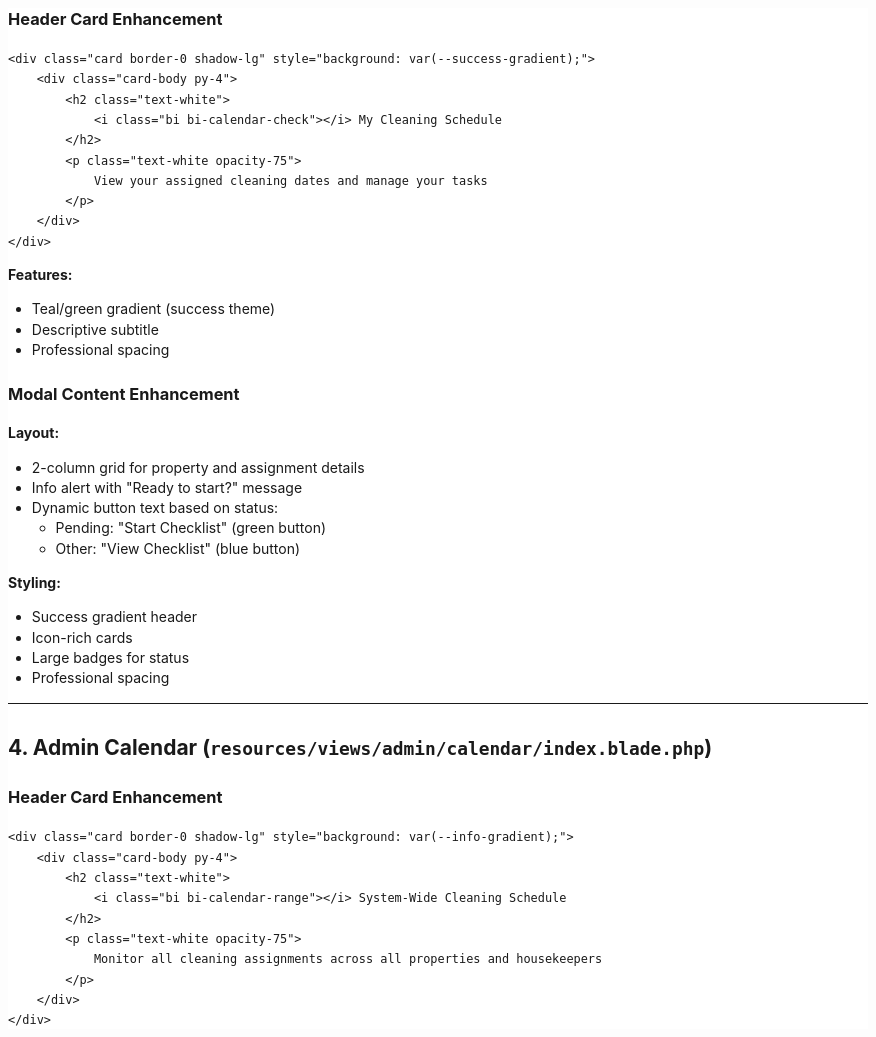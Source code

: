 ### Header Card Enhancement
```blade
<div class="card border-0 shadow-lg" style="background: var(--success-gradient);">
    <div class="card-body py-4">
        <h2 class="text-white">
            <i class="bi bi-calendar-check"></i> My Cleaning Schedule
        </h2>
        <p class="text-white opacity-75">
            View your assigned cleaning dates and manage your tasks
        </p>
    </div>
</div>
```

**Features:**
- Teal/green gradient (success theme)
- Descriptive subtitle
- Professional spacing

### Modal Content Enhancement
**Layout:**
- 2-column grid for property and assignment details
- Info alert with "Ready to start?" message
- Dynamic button text based on status:
  - Pending: "Start Checklist" (green button)
  - Other: "View Checklist" (blue button)

**Styling:**
- Success gradient header
- Icon-rich cards
- Large badges for status
- Professional spacing

---

## 4. **Admin Calendar** (`resources/views/admin/calendar/index.blade.php`)

### Header Card Enhancement
```blade
<div class="card border-0 shadow-lg" style="background: var(--info-gradient);">
    <div class="card-body py-4">
        <h2 class="text-white">
            <i class="bi bi-calendar-range"></i> System-Wide Cleaning Schedule
        </h2>
        <p class="text-white opacity-75">
            Monitor all cleaning assignments across all properties and housekeepers
        </p>
    </div>
</div>
```
